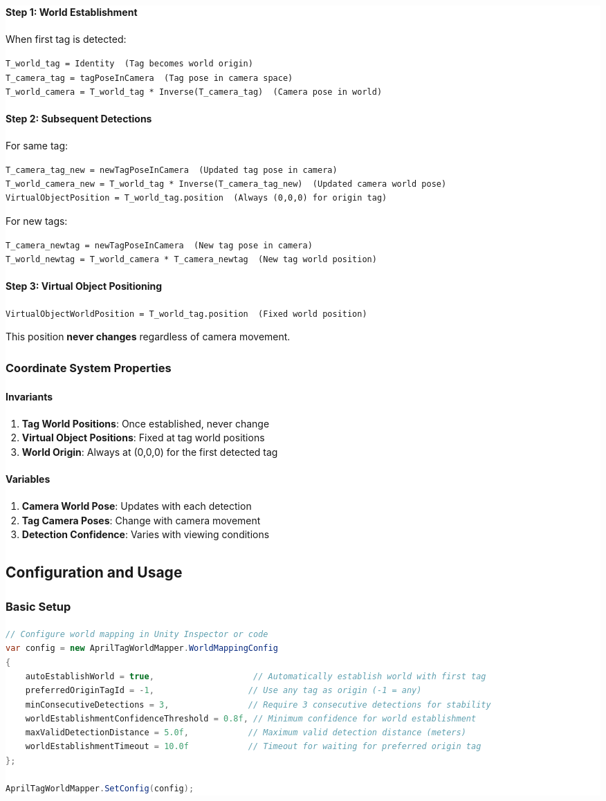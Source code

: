 #### Step 1: World Establishment
When first tag is detected:
```
T_world_tag = Identity  (Tag becomes world origin)
T_camera_tag = tagPoseInCamera  (Tag pose in camera space)
T_world_camera = T_world_tag * Inverse(T_camera_tag)  (Camera pose in world)
```

#### Step 2: Subsequent Detections
For same tag:
```
T_camera_tag_new = newTagPoseInCamera  (Updated tag pose in camera)
T_world_camera_new = T_world_tag * Inverse(T_camera_tag_new)  (Updated camera world pose)
VirtualObjectPosition = T_world_tag.position  (Always (0,0,0) for origin tag)
```

For new tags:
```
T_camera_newtag = newTagPoseInCamera  (New tag pose in camera)
T_world_newtag = T_world_camera * T_camera_newtag  (New tag world position)
```

#### Step 3: Virtual Object Positioning
```
VirtualObjectWorldPosition = T_world_tag.position  (Fixed world position)
```

This position **never changes** regardless of camera movement.

### Coordinate System Properties

#### Invariants
1. **Tag World Positions**: Once established, never change
2. **Virtual Object Positions**: Fixed at tag world positions
3. **World Origin**: Always at (0,0,0) for the first detected tag

#### Variables
1. **Camera World Pose**: Updates with each detection
2. **Tag Camera Poses**: Change with camera movement
3. **Detection Confidence**: Varies with viewing conditions

## Configuration and Usage

### Basic Setup

```csharp
// Configure world mapping in Unity Inspector or code
var config = new AprilTagWorldMapper.WorldMappingConfig
{
    autoEstablishWorld = true,                    // Automatically establish world with first tag
    preferredOriginTagId = -1,                   // Use any tag as origin (-1 = any)
    minConsecutiveDetections = 3,                // Require 3 consecutive detections for stability
    worldEstablishmentConfidenceThreshold = 0.8f, // Minimum confidence for world establishment
    maxValidDetectionDistance = 5.0f,            // Maximum valid detection distance (meters)
    worldEstablishmentTimeout = 10.0f            // Timeout for waiting for preferred origin tag
};

AprilTagWorldMapper.SetConfig(config);
```
